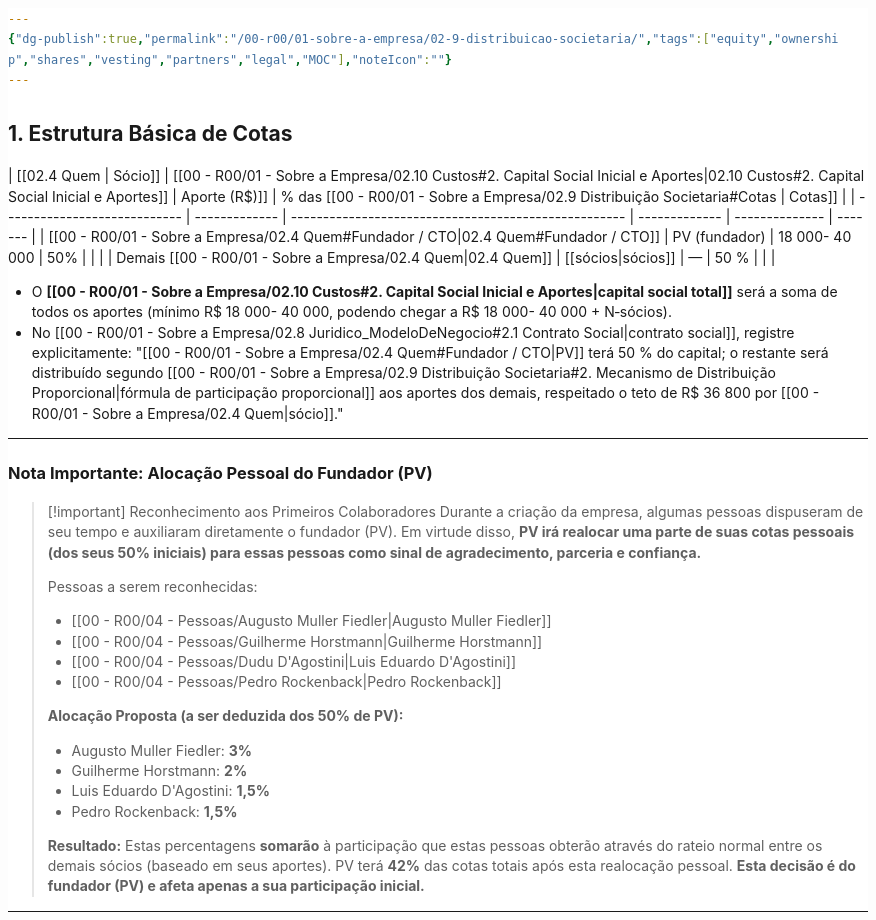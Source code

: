 ```yaml
---
{"dg-publish":true,"permalink":"/00-r00/01-sobre-a-empresa/02-9-distribuicao-societaria/","tags":["equity","ownership","shares","vesting","partners","legal","MOC"],"noteIcon":""}
---
```


## 1. Estrutura Básica de Cotas

| [[02.4 Quem                  \| Sócio]]       | [[00 - R00/01 - Sobre a Empresa/02.10 Custos#2. Capital Social Inicial e Aportes\|02.10 Custos#2. Capital Social Inicial e Aportes]] | Aporte (R$)]] | % das [[00 - R00/01 - Sobre a Empresa/02.9 Distribuição Societaria#Cotas \| Cotas]] |
| ---------------------------- | ------------- | ---------------------------------------------------- | ------------- | -------------- | ------- |
| [[00 - R00/01 - Sobre a Empresa/02.4 Quem#Fundador / CTO\|02.4 Quem#Fundador / CTO]] | PV (fundador) | 18 000- 40 000                                       | 50%           |                |         |
| Demais [[00 - R00/01 - Sobre a Empresa/02.4 Quem\|02.4 Quem]]         | [[sócios\|sócios]]    | —                                                    | 50 %          |                |         |

*   O **[[00 - R00/01 - Sobre a Empresa/02.10 Custos#2. Capital Social Inicial e Aportes\|capital social total]]** será a soma de todos os aportes (mínimo R$ 18 000- 40 000, podendo chegar a R$ 18 000- 40 000 + N‑sócios).
*   No [[00 - R00/01 - Sobre a Empresa/02.8 Juridico_ModeloDeNegocio#2.1 Contrato Social\|contrato social]], registre explicitamente: "[[00 - R00/01 - Sobre a Empresa/02.4 Quem#Fundador / CTO\|PV]] terá 50 % do capital; o restante será distribuído segundo [[00 - R00/01 - Sobre a Empresa/02.9 Distribuição Societaria#2. Mecanismo de Distribuição Proporcional\|fórmula de participação proporcional]] aos aportes dos demais, respeitado o teto de R$ 36 800 por [[00 - R00/01 - Sobre a Empresa/02.4 Quem\|sócio]]."

---

### Nota Importante: Alocação Pessoal do Fundador (PV)

> [!important] Reconhecimento aos Primeiros Colaboradores
> Durante a criação da empresa, algumas pessoas dispuseram de seu tempo e auxiliaram diretamente o fundador (PV). Em virtude disso, **PV irá realocar uma parte de suas cotas pessoais (dos seus 50% iniciais) para essas pessoas como sinal de agradecimento, parceria e confiança.**
>
> Pessoas a serem reconhecidas:
> *   [[00 - R00/04 - Pessoas/Augusto Muller Fiedler\|Augusto Muller Fiedler]]
> *   [[00 - R00/04 - Pessoas/Guilherme Horstmann\|Guilherme Horstmann]]
> *   [[00 - R00/04 - Pessoas/Dudu D'Agostini\|Luis Eduardo D'Agostini]]
> *   [[00 - R00/04 - Pessoas/Pedro Rockenback\|Pedro Rockenback]]
>
> **Alocação Proposta (a ser deduzida dos 50% de PV):**
> *   Augusto Muller Fiedler: **3%**
> *   Guilherme Horstmann: **2%**
> *   Luis Eduardo D'Agostini: **1,5%**
> *   Pedro Rockenback: **1,5%**
>
> **Resultado:** Estas percentagens **somarão** à participação que estas pessoas obterão através do rateio normal entre os demais sócios (baseado em seus aportes). PV terá **42%** das cotas totais após esta realocação pessoal.
> **Esta decisão é do fundador (PV) e afeta apenas a sua participação inicial.**

---

